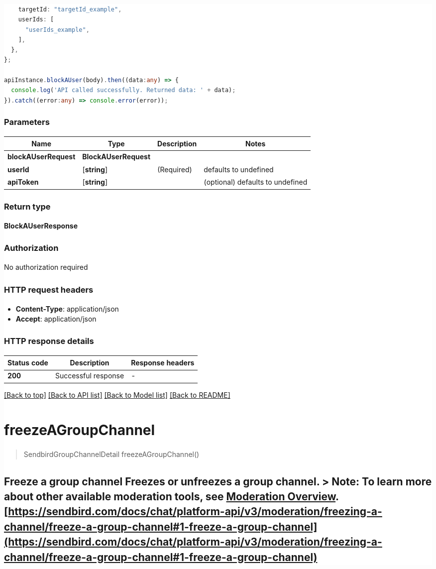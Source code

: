```typescript
    targetId: "targetId_example",
    userIds: [
      "userIds_example",
    ],
  },
};

apiInstance.blockAUser(body).then((data:any) => {
  console.log('API called successfully. Returned data: ' + data);
}).catch((error:any) => console.error(error));
```


### Parameters

Name | Type | Description  | Notes
------------- | ------------- | ------------- | -------------
 **blockAUserRequest** | **BlockAUserRequest**|  |
 **userId** | [**string**] | (Required)  | defaults to undefined
 **apiToken** | [**string**] |  | (optional) defaults to undefined


### Return type

**BlockAUserResponse**

### Authorization

No authorization required

### HTTP request headers

 - **Content-Type**: application/json
 - **Accept**: application/json


### HTTP response details
| Status code | Description | Response headers |
|-------------|-------------|------------------|
**200** | Successful response |  -  |

[[Back to top]](#) [[Back to API list]](README.md#documentation-for-api-endpoints) [[Back to Model list]](README.md#documentation-for-models) [[Back to README]](README.md)

# **freezeAGroupChannel**
> SendbirdGroupChannelDetail freezeAGroupChannel()

## Freeze a group channel  Freezes or unfreezes a group channel.  > **Note**: To learn more about other available moderation tools, see [Moderation Overview](https://sendbird.com/docs/chat/platform-api/v3/moderation/moderation-overview#2-actions).      [https://sendbird.com/docs/chat/platform-api/v3/moderation/freezing-a-channel/freeze-a-group-channel#1-freeze-a-group-channel](https://sendbird.com/docs/chat/platform-api/v3/moderation/freezing-a-channel/freeze-a-group-channel#1-freeze-a-group-channel)
